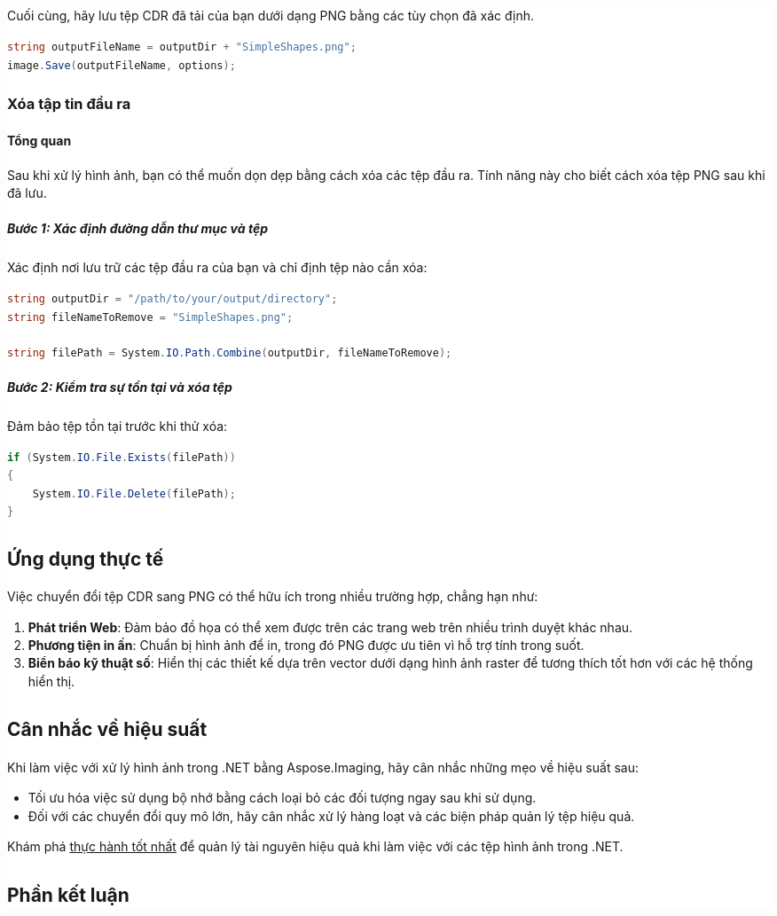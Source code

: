 Cuối cùng, hãy lưu tệp CDR đã tải của bạn dưới dạng PNG bằng các tùy chọn đã xác định.
```csharp
string outputFileName = outputDir + "SimpleShapes.png";
image.Save(outputFileName, options);
```
### Xóa tập tin đầu ra

#### Tổng quan

Sau khi xử lý hình ảnh, bạn có thể muốn dọn dẹp bằng cách xóa các tệp đầu ra. Tính năng này cho biết cách xóa tệp PNG sau khi đã lưu.

##### Bước 1: Xác định đường dẫn thư mục và tệp

Xác định nơi lưu trữ các tệp đầu ra của bạn và chỉ định tệp nào cần xóa:
```csharp
string outputDir = "/path/to/your/output/directory";
string fileNameToRemove = "SimpleShapes.png";

string filePath = System.IO.Path.Combine(outputDir, fileNameToRemove);
```
##### Bước 2: Kiểm tra sự tồn tại và xóa tệp

Đảm bảo tệp tồn tại trước khi thử xóa:
```csharp
if (System.IO.File.Exists(filePath))
{
    System.IO.File.Delete(filePath);
}
```
## Ứng dụng thực tế

Việc chuyển đổi tệp CDR sang PNG có thể hữu ích trong nhiều trường hợp, chẳng hạn như:
1. **Phát triển Web**: Đảm bảo đồ họa có thể xem được trên các trang web trên nhiều trình duyệt khác nhau.
2. **Phương tiện in ấn**: Chuẩn bị hình ảnh để in, trong đó PNG được ưu tiên vì hỗ trợ tính trong suốt.
3. **Biển báo kỹ thuật số**: Hiển thị các thiết kế dựa trên vector dưới dạng hình ảnh raster để tương thích tốt hơn với các hệ thống hiển thị.

## Cân nhắc về hiệu suất

Khi làm việc với xử lý hình ảnh trong .NET bằng Aspose.Imaging, hãy cân nhắc những mẹo về hiệu suất sau:
- Tối ưu hóa việc sử dụng bộ nhớ bằng cách loại bỏ các đối tượng ngay sau khi sử dụng.
- Đối với các chuyển đổi quy mô lớn, hãy cân nhắc xử lý hàng loạt và các biện pháp quản lý tệp hiệu quả.

Khám phá [thực hành tốt nhất](https://reference.aspose.com/imaging/net/) để quản lý tài nguyên hiệu quả khi làm việc với các tệp hình ảnh trong .NET.

## Phần kết luận
